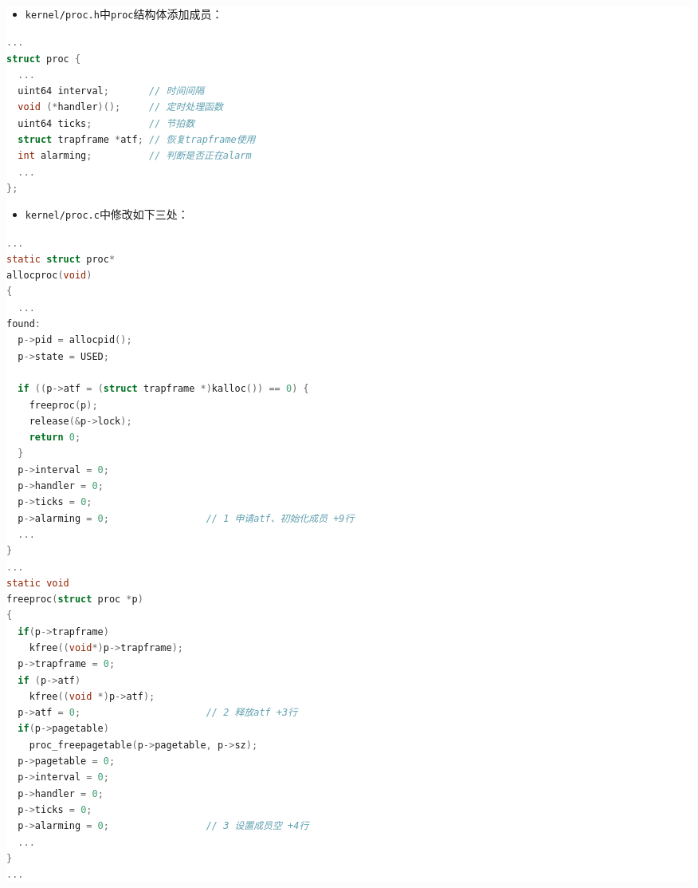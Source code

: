 - `kernel/proc.h`中`proc`结构体添加成员：
```c
...
struct proc {
  ...
  uint64 interval;       // 时间间隔
  void (*handler)();     // 定时处理函数
  uint64 ticks;          // 节拍数
  struct trapframe *atf; // 恢复trapframe使用
  int alarming;          // 判断是否正在alarm
  ...
};
```

- `kernel/proc.c`中修改如下三处：
```c
...
static struct proc*
allocproc(void)
{
  ...
found:
  p->pid = allocpid();
  p->state = USED;

  if ((p->atf = (struct trapframe *)kalloc()) == 0) {
    freeproc(p);
    release(&p->lock);
    return 0;
  }
  p->interval = 0;
  p->handler = 0;
  p->ticks = 0;
  p->alarming = 0;                 // 1 申请atf、初始化成员 +9行
  ...
}
...
static void
freeproc(struct proc *p)
{
  if(p->trapframe)
    kfree((void*)p->trapframe);
  p->trapframe = 0;
  if (p->atf)
    kfree((void *)p->atf);
  p->atf = 0;                      // 2 释放atf +3行
  if(p->pagetable)
    proc_freepagetable(p->pagetable, p->sz);
  p->pagetable = 0;
  p->interval = 0;
  p->handler = 0;
  p->ticks = 0;
  p->alarming = 0;                 // 3 设置成员空 +4行
  ...
}
...
```

